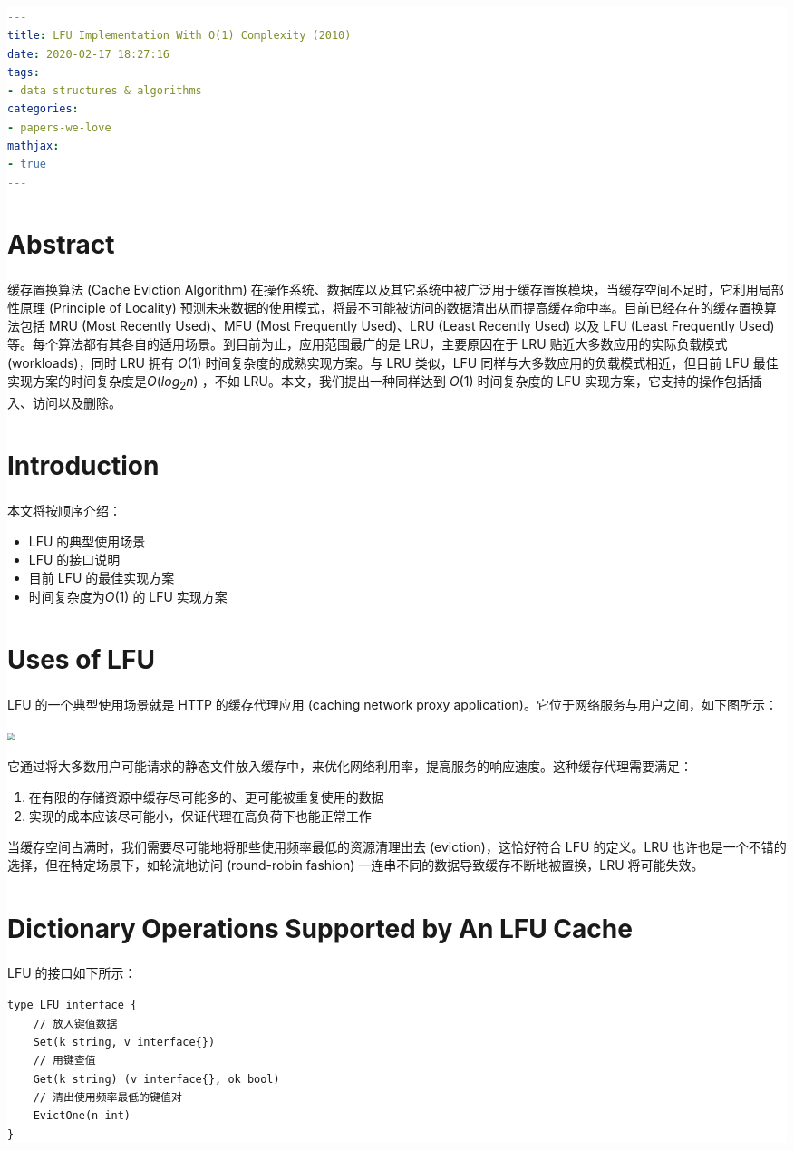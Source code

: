 ```yaml
---
title: LFU Implementation With O(1) Complexity (2010)
date: 2020-02-17 18:27:16
tags:
- data structures & algorithms
categories:
- papers-we-love
mathjax:
- true
---
```


# Abstract

缓存置换算法 (Cache Eviction Algorithm) 在操作系统、数据库以及其它系统中被广泛用于缓存置换模块，当缓存空间不足时，它利用局部性原理 (Principle of Locality) 预测未来数据的使用模式，将最不可能被访问的数据清出从而提高缓存命中率。目前已经存在的缓存置换算法包括 MRU (Most Recently Used)、MFU (Most Frequently Used)、LRU (Least Recently Used) 以及 LFU (Least Frequently Used) 等。每个算法都有其各自的适用场景。到目前为止，应用范围最广的是 LRU，主要原因在于 LRU 贴近大多数应用的实际负载模式 (workloads)，同时 LRU 拥有 $O(1)$ 时间复杂度的成熟实现方案。与 LRU 类似，LFU 同样与大多数应用的负载模式相近，但目前 LFU 最佳实现方案的时间复杂度是$O(log_2{n})$ ，不如 LRU。本文，我们提出一种同样达到 $O(1)$ 时间复杂度的 LFU 实现方案，它支持的操作包括插入、访问以及删除。



# Introduction

本文将按顺序介绍：

- LFU 的典型使用场景
- LFU 的接口说明
- 目前 LFU 的最佳实现方案
- 时间复杂度为$O(1)$ 的 LFU 实现方案

# Uses of LFU

LFU 的一个典型使用场景就是 HTTP 的缓存代理应用 (caching network proxy application)。它位于网络服务与用户之间，如下图所示：

<img src="https://blobscdn.gitbook.com/v0/b/gitbook-28427.appspot.com/o/assets%2F-LMjQD5UezC9P8miypMG%2F-LtT8ewAV2T9BqtnuARR%2F-LtTA_ECgl4tFvFiT3Ct%2FScreen%20Shot%202019-11-12%20at%201.55.13%20PM.jpg?alt=media&amp;token=52931771-0cc6-44b4-a76a-f9bade6ff75a" style="zoom:50%;" />

它通过将大多数用户可能请求的静态文件放入缓存中，来优化网络利用率，提高服务的响应速度。这种缓存代理需要满足：

1. 在有限的存储资源中缓存尽可能多的、更可能被重复使用的数据
2. 实现的成本应该尽可能小，保证代理在高负荷下也能正常工作

当缓存空间占满时，我们需要尽可能地将那些使用频率最低的资源清理出去 (eviction)，这恰好符合 LFU 的定义。LRU 也许也是一个不错的选择，但在特定场景下，如轮流地访问 (round-robin fashion) 一连串不同的数据导致缓存不断地被置换，LRU 将可能失效。

# Dictionary Operations Supported by An LFU Cache

LFU 的接口如下所示：

```
type LFU interface {
    // 放入键值数据
    Set(k string, v interface{})
    // 用键查值
    Get(k string) (v interface{}, ok bool)
    // 清出使用频率最低的键值对
    EvictOne(n int)
}
```
